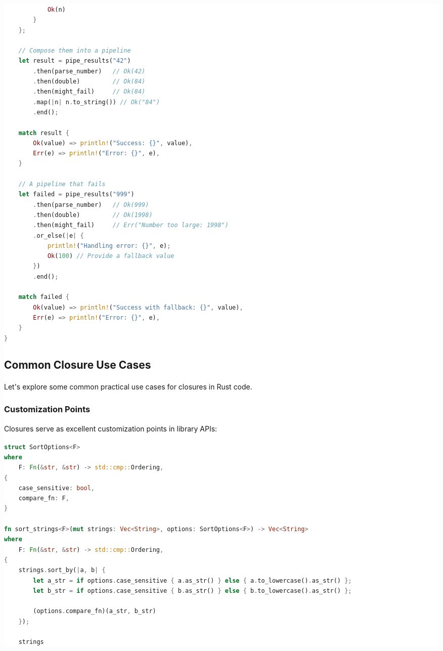 ```rust
            Ok(n)
        }
    };

    // Compose them into a pipeline
    let result = pipe_results("42")
        .then(parse_number)   // Ok(42)
        .then(double)         // Ok(84)
        .then(might_fail)     // Ok(84)
        .map(|n| n.to_string()) // Ok("84")
        .end();

    match result {
        Ok(value) => println!("Success: {}", value),
        Err(e) => println!("Error: {}", e),
    }

    // A pipeline that fails
    let failed = pipe_results("999")
        .then(parse_number)   // Ok(999)
        .then(double)         // Ok(1998)
        .then(might_fail)     // Err("Number too large: 1998")
        .or_else(|e| {
            println!("Handling error: {}", e);
            Ok(100) // Provide a fallback value
        })
        .end();

    match failed {
        Ok(value) => println!("Success with fallback: {}", value),
        Err(e) => println!("Error: {}", e),
    }
}
```

## Common Closure Use Cases

Let's explore some common practical use cases for closures in Rust code.

### Customization Points

Closures serve as excellent customization points in library APIs:

```rust
struct SortOptions<F>
where
    F: Fn(&str, &str) -> std::cmp::Ordering,
{
    case_sensitive: bool,
    compare_fn: F,
}

fn sort_strings<F>(mut strings: Vec<String>, options: SortOptions<F>) -> Vec<String>
where
    F: Fn(&str, &str) -> std::cmp::Ordering,
{
    strings.sort_by(|a, b| {
        let a_str = if options.case_sensitive { a.as_str() } else { a.to_lowercase().as_str() };
        let b_str = if options.case_sensitive { b.as_str() } else { b.to_lowercase().as_str() };

        (options.compare_fn)(a_str, b_str)
    });

    strings
```